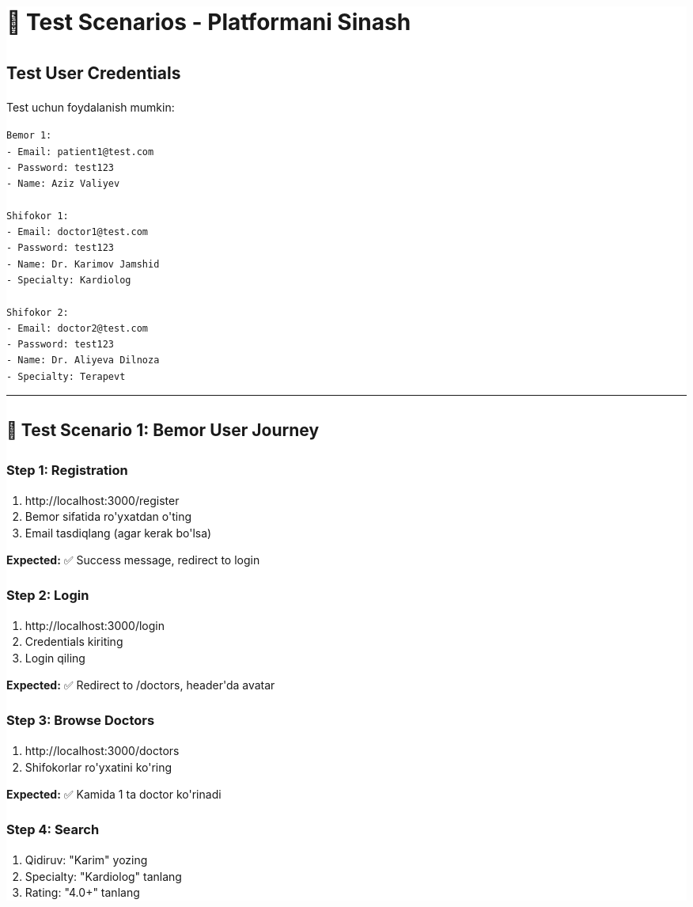 # 🧪 Test Scenarios - Platformani Sinash

## Test User Credentials

Test uchun foydalanish mumkin:

```
Bemor 1:
- Email: patient1@test.com
- Password: test123
- Name: Aziz Valiyev

Shifokor 1:
- Email: doctor1@test.com
- Password: test123
- Name: Dr. Karimov Jamshid
- Specialty: Kardiolog

Shifokor 2:
- Email: doctor2@test.com
- Password: test123
- Name: Dr. Aliyeva Dilnoza
- Specialty: Terapevt
```

---

## 🎯 Test Scenario 1: Bemor User Journey

### Step 1: Registration
1. http://localhost:3000/register
2. Bemor sifatida ro'yxatdan o'ting
3. Email tasdiqlang (agar kerak bo'lsa)

**Expected:** ✅ Success message, redirect to login

### Step 2: Login
1. http://localhost:3000/login
2. Credentials kiriting
3. Login qiling

**Expected:** ✅ Redirect to /doctors, header'da avatar

### Step 3: Browse Doctors
1. http://localhost:3000/doctors
2. Shifokorlar ro'yxatini ko'ring

**Expected:** ✅ Kamida 1 ta doctor ko'rinadi

### Step 4: Search
1. Qidiruv: "Karim" yozing
2. Specialty: "Kardiolog" tanlang
3. Rating: "4.0+" tanlang
